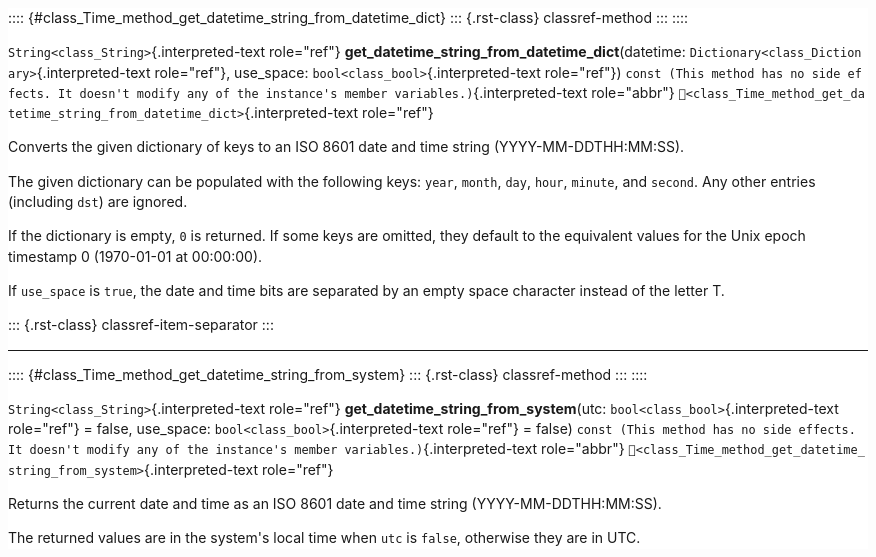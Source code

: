 :::: {#class_Time_method_get_datetime_string_from_datetime_dict}
::: {.rst-class}
classref-method
:::
::::

`String<class_String>`{.interpreted-text role="ref"}
**get_datetime_string_from_datetime_dict**(datetime:
`Dictionary<class_Dictionary>`{.interpreted-text role="ref"}, use_space:
`bool<class_bool>`{.interpreted-text role="ref"})
`const (This method has no side effects. It doesn't modify any of the instance's member variables.)`{.interpreted-text
role="abbr"}
`🔗<class_Time_method_get_datetime_string_from_datetime_dict>`{.interpreted-text
role="ref"}

Converts the given dictionary of keys to an ISO 8601 date and time
string (YYYY-MM-DDTHH:MM:SS).

The given dictionary can be populated with the following keys: `year`,
`month`, `day`, `hour`, `minute`, and `second`. Any other entries
(including `dst`) are ignored.

If the dictionary is empty, `0` is returned. If some keys are omitted,
they default to the equivalent values for the Unix epoch timestamp 0
(1970-01-01 at 00:00:00).

If `use_space` is `true`, the date and time bits are separated by an
empty space character instead of the letter T.

::: {.rst-class}
classref-item-separator
:::

------------------------------------------------------------------------

:::: {#class_Time_method_get_datetime_string_from_system}
::: {.rst-class}
classref-method
:::
::::

`String<class_String>`{.interpreted-text role="ref"}
**get_datetime_string_from_system**(utc:
`bool<class_bool>`{.interpreted-text role="ref"} = false, use_space:
`bool<class_bool>`{.interpreted-text role="ref"} = false)
`const (This method has no side effects. It doesn't modify any of the instance's member variables.)`{.interpreted-text
role="abbr"}
`🔗<class_Time_method_get_datetime_string_from_system>`{.interpreted-text
role="ref"}

Returns the current date and time as an ISO 8601 date and time string
(YYYY-MM-DDTHH:MM:SS).

The returned values are in the system\'s local time when `utc` is
`false`, otherwise they are in UTC.
